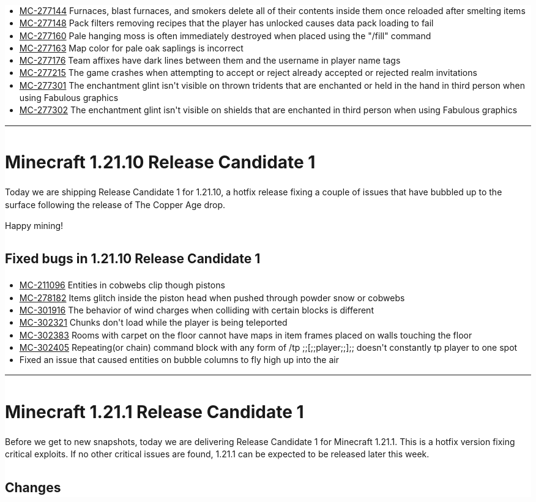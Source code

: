 -   [MC-277144](https://bugs.mojang.com/browse/MC-277144) Furnaces, blast furnaces, and smokers delete all of their contents inside them once reloaded after smelting items
-   [MC-277148](https://bugs.mojang.com/browse/MC-277148) Pack filters removing recipes that the player has unlocked causes data pack loading to fail
-   [MC-277160](https://bugs.mojang.com/browse/MC-277160) Pale hanging moss is often immediately destroyed when placed using the "/fill" command
-   [MC-277163](https://bugs.mojang.com/browse/MC-277163) Map color for pale oak saplings is incorrect
-   [MC-277176](https://bugs.mojang.com/browse/MC-277176) Team affixes have dark lines between them and the username in player name tags
-   [MC-277215](https://bugs.mojang.com/browse/MC-277215) The game crashes when attempting to accept or reject already accepted or rejected realm invitations
-   [MC-277301](https://bugs.mojang.com/browse/MC-277301) The enchantment glint isn't visible on thrown tridents that are enchanted or held in the hand in third person when using Fabulous graphics
-   [MC-277302](https://bugs.mojang.com/browse/MC-277302) The enchantment glint isn't visible on shields that are enchanted in third person when using Fabulous graphics

---

# Minecraft 1.21.10 Release Candidate 1

Today we are shipping Release Candidate 1 for 1.21.10, a hotfix release fixing a couple of issues that have bubbled up to the surface following the release of The Copper Age drop.

Happy mining!

## Fixed bugs in 1.21.10 Release Candidate 1

-   [MC-211096](https://bugs.mojang.com/browse/MC-211096) Entities in cobwebs clip though pistons
-   [MC-278182](https://bugs.mojang.com/browse/MC-278182) Items glitch inside the piston head when pushed through powder snow or cobwebs
-   [MC-301916](https://bugs.mojang.com/browse/MC-301916) The behavior of wind charges when colliding with certain blocks is different
-   [MC-302321](https://bugs.mojang.com/browse/MC-302321) Chunks don't load while the player is being teleported
-   [MC-302383](https://bugs.mojang.com/browse/MC-302383) Rooms with carpet on the floor cannot have maps in item frames placed on walls touching the floor
-   [MC-302405](https://bugs.mojang.com/browse/MC-302405) Repeating(or chain) command block with any form of /tp ;;[;;player;;];; doesn't constantly tp player to one spot
-   Fixed an issue that caused entities on bubble columns to fly high up into the air

---

# Minecraft 1.21.1 Release Candidate 1

Before we get to new snapshots, today we are delivering Release Candidate 1 for Minecraft 1.21.1. This is a hotfix version fixing critical exploits. If no other critical issues are found, 1.21.1 can be expected to be released later this week.

## Changes
